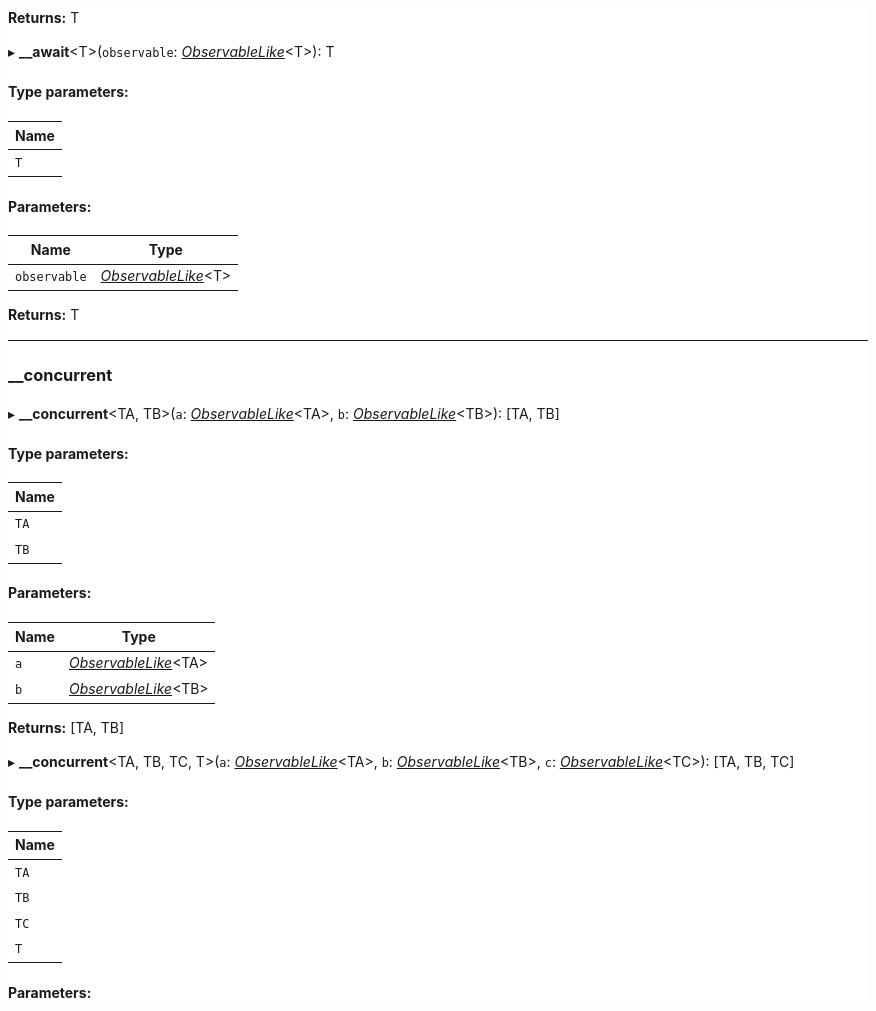 **Returns:** T

▸ **__await**<T\>(`observable`: [*ObservableLike*](../interfaces/observable.observablelike.md)<T\>): T

#### Type parameters:

Name |
------ |
`T` |

#### Parameters:

Name | Type |
------ | ------ |
`observable` | [*ObservableLike*](../interfaces/observable.observablelike.md)<T\> |

**Returns:** T

___

### \_\_concurrent

▸ **__concurrent**<TA, TB\>(`a`: [*ObservableLike*](../interfaces/observable.observablelike.md)<TA\>, `b`: [*ObservableLike*](../interfaces/observable.observablelike.md)<TB\>): [TA, TB]

#### Type parameters:

Name |
------ |
`TA` |
`TB` |

#### Parameters:

Name | Type |
------ | ------ |
`a` | [*ObservableLike*](../interfaces/observable.observablelike.md)<TA\> |
`b` | [*ObservableLike*](../interfaces/observable.observablelike.md)<TB\> |

**Returns:** [TA, TB]

▸ **__concurrent**<TA, TB, TC, T\>(`a`: [*ObservableLike*](../interfaces/observable.observablelike.md)<TA\>, `b`: [*ObservableLike*](../interfaces/observable.observablelike.md)<TB\>, `c`: [*ObservableLike*](../interfaces/observable.observablelike.md)<TC\>): [TA, TB, TC]

#### Type parameters:

Name |
------ |
`TA` |
`TB` |
`TC` |
`T` |

#### Parameters:
